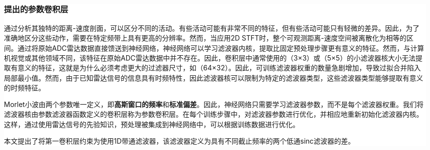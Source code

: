 ### 提出的参数卷积层

通过分析其独特的距离-速度剖面，可以区分不同的活动。有些活动可能有非常不同的特征，但有些活动可能只有轻微的差异。因此，为了准确地区分这些动作，需要在特定频带上具有更高的分辨率。然而，当应用2D STFT时，整个可观测距离-速度空间被离散化为相等的区间。通过将原始ADC雷达数据直接馈送到神经网络，神经网络可以学习滤波器内核，提取比固定预处理步骤更有意义的特征。然而，与计算机视觉或其他领域不同，该特征在原始ADC雷达数据中并不存在。因此，卷积层中通常使用的（3×3）或（5×5）的小滤波器核大小无法提取有意义的特征，这就是为什么必须考虑更大的过滤器尺寸，如（64×32）。因此，可训练滤波器权重的数量急剧增加，导致过拟合并陷入局部最小值。然而，由于已知雷达信号的信息具有时频特性，因此滤波器核可以限制为特定的滤波器类型，这些滤波器类型能够提取有意义的时频特征。

Morlet小波由两个参数唯一定义，即**高斯窗口的频率**和**标准偏差**。因此，神经网络只需要学习滤波器参数，而不是每个滤波器权重。我们将滤波器核由参数滤波器函数定义的卷积层称为参数卷积层。在每个训练步骤中，对滤波器参数进行优化，并相应地重新初始化滤波器内核。这样，通过使用雷达信号的先验知识，预处理被集成到神经网络中，可以根据训练数据进行优化。

本文提出了将第一卷积层约束为使用1D带通滤波器，该滤波器定义为具有不同截止频率的两个低通sinc滤波器的差。
